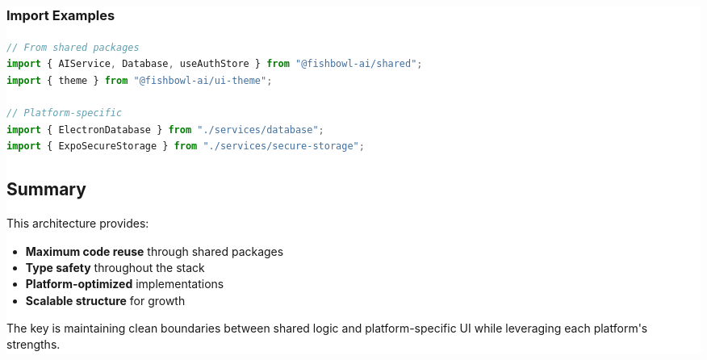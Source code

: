 ### Import Examples

```typescript
// From shared packages
import { AIService, Database, useAuthStore } from "@fishbowl-ai/shared";
import { theme } from "@fishbowl-ai/ui-theme";

// Platform-specific
import { ElectronDatabase } from "./services/database";
import { ExpoSecureStorage } from "./services/secure-storage";
```

## Summary

This architecture provides:

- **Maximum code reuse** through shared packages
- **Type safety** throughout the stack
- **Platform-optimized** implementations
- **Scalable structure** for growth

The key is maintaining clean boundaries between shared logic and platform-specific UI while leveraging each platform's strengths.
